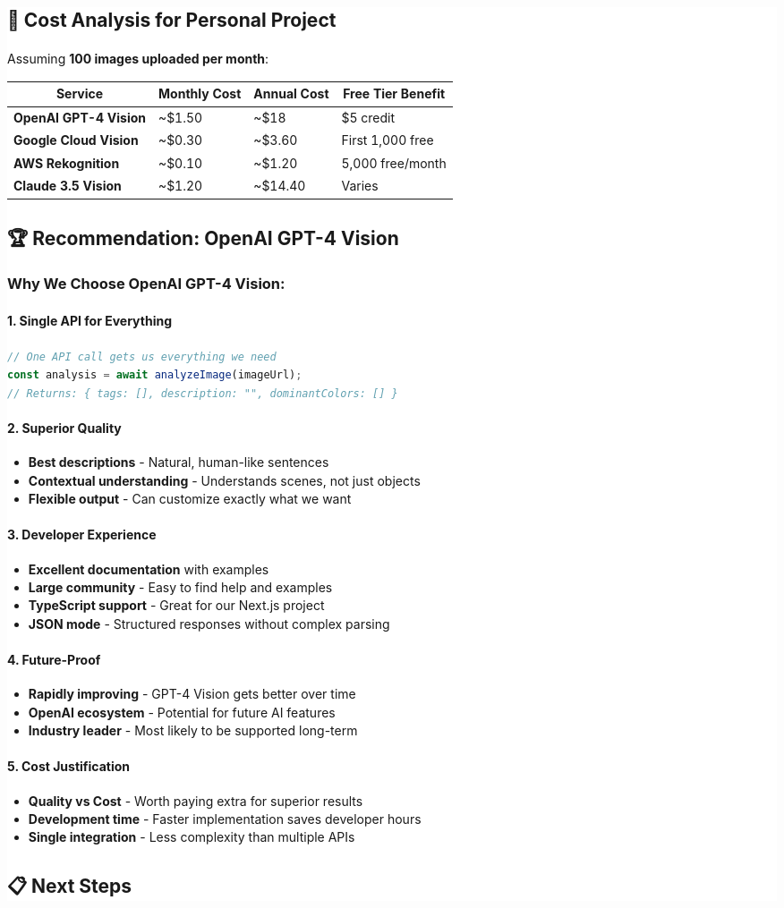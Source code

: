 ## 🎯 **Cost Analysis for Personal Project**

Assuming **100 images uploaded per month**:

| Service                 | Monthly Cost | Annual Cost | Free Tier Benefit |
| ----------------------- | ------------ | ----------- | ----------------- |
| **OpenAI GPT-4 Vision** | ~$1.50       | ~$18        | $5 credit         |
| **Google Cloud Vision** | ~$0.30       | ~$3.60      | First 1,000 free  |
| **AWS Rekognition**     | ~$0.10       | ~$1.20      | 5,000 free/month  |
| **Claude 3.5 Vision**   | ~$1.20       | ~$14.40     | Varies            |

## 🏆 **Recommendation: OpenAI GPT-4 Vision**

### **Why We Choose OpenAI GPT-4 Vision:**

#### **1. Single API for Everything**

```javascript
// One API call gets us everything we need
const analysis = await analyzeImage(imageUrl);
// Returns: { tags: [], description: "", dominantColors: [] }
```

#### **2. Superior Quality**

- **Best descriptions** - Natural, human-like sentences
- **Contextual understanding** - Understands scenes, not just objects
- **Flexible output** - Can customize exactly what we want

#### **3. Developer Experience**

- **Excellent documentation** with examples
- **Large community** - Easy to find help and examples
- **TypeScript support** - Great for our Next.js project
- **JSON mode** - Structured responses without complex parsing

#### **4. Future-Proof**

- **Rapidly improving** - GPT-4 Vision gets better over time
- **OpenAI ecosystem** - Potential for future AI features
- **Industry leader** - Most likely to be supported long-term

#### **5. Cost Justification**

- **Quality vs Cost** - Worth paying extra for superior results
- **Development time** - Faster implementation saves developer hours
- **Single integration** - Less complexity than multiple APIs

## 📋 **Next Steps**
